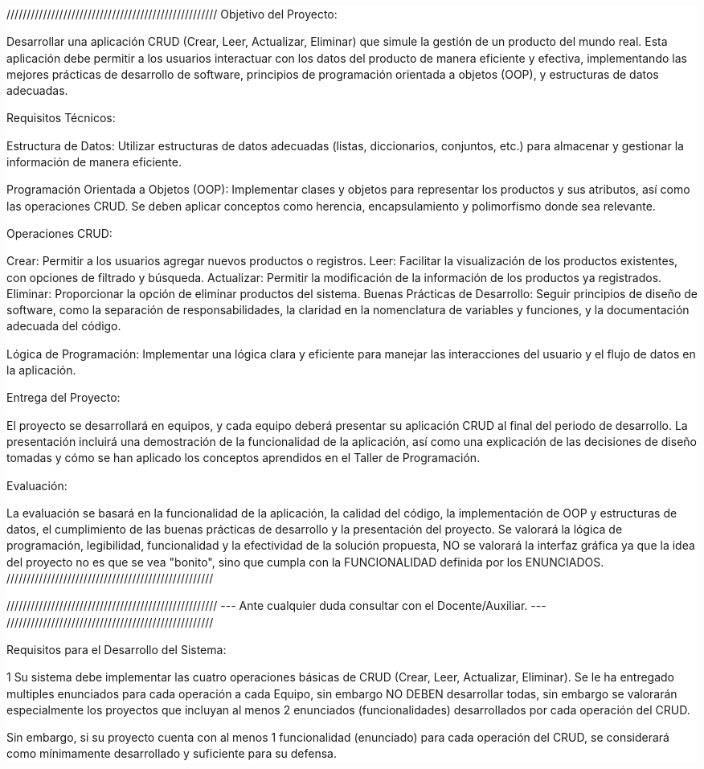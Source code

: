 ////////////////////////////////////////////////////
Objetivo del Proyecto:

Desarrollar una aplicación CRUD (Crear, Leer, Actualizar, Eliminar) que simule la gestión de un producto del mundo real. Esta aplicación debe permitir a los usuarios interactuar con los datos del producto de manera eficiente y efectiva, implementando las mejores prácticas de desarrollo de software, principios de programación orientada a objetos (OOP), y estructuras de datos adecuadas.

Requisitos Técnicos:

Estructura de Datos: Utilizar estructuras de datos adecuadas (listas, diccionarios, conjuntos, etc.) para almacenar y gestionar la información de manera eficiente.

Programación Orientada a Objetos (OOP): Implementar clases y objetos para representar los productos y sus atributos, así como las operaciones CRUD. Se deben aplicar conceptos como herencia, encapsulamiento y polimorfismo donde sea relevante.

Operaciones CRUD:

Crear: Permitir a los usuarios agregar nuevos productos o registros.
Leer: Facilitar la visualización de los productos existentes, con opciones de filtrado y búsqueda.
Actualizar: Permitir la modificación de la información de los productos ya registrados.
Eliminar: Proporcionar la opción de eliminar productos del sistema.
Buenas Prácticas de Desarrollo: Seguir principios de diseño de software, como la separación de responsabilidades, la claridad en la nomenclatura de variables y funciones, y la documentación adecuada del código.

Lógica de Programación: Implementar una lógica clara y eficiente para manejar las interacciones del usuario y el flujo de datos en la aplicación.

Entrega del Proyecto:

El proyecto se desarrollará en equipos, y cada equipo deberá presentar su aplicación CRUD al final del periodo de desarrollo. La presentación incluirá una demostración de la funcionalidad de la aplicación, así como una explicación de las decisiones de diseño tomadas y cómo se han aplicado los conceptos aprendidos en el Taller de Programación.

Evaluación:

La evaluación se basará en la funcionalidad de la aplicación, la calidad del código, la implementación de OOP y estructuras de datos, el cumplimiento de las buenas prácticas de desarrollo y la presentación del proyecto. Se valorará la lógica de programación, legibilidad, funcionalidad y la efectividad de la solución propuesta, NO se valorará la interfaz gráfica ya que la idea del proyecto no es que se vea "bonito", sino que cumpla con la FUNCIONALIDAD definida por los ENUNCIADOS.
///////////////////////////////////////////////////

////////////////////////////////////////////////////
--- Ante cualquier duda consultar con el Docente/Auxiliar. ---
///////////////////////////////////////////////////

Requisitos para el Desarrollo del Sistema:

1 Su sistema debe implementar las cuatro operaciones básicas de CRUD (Crear, Leer, Actualizar, Eliminar). Se le ha entregado multiples enunciados para cada operación a cada Equipo, sin embargo NO DEBEN desarrollar todas, sin embargo se valorarán especialmente los proyectos que incluyan al menos 2 enunciados (funcionalidades) desarrollados por cada operación del CRUD. 

Sin embargo, si su proyecto cuenta con al menos 1 funcionalidad (enunciado) para cada operación del CRUD, se considerará como mínimamente desarrollado y suficiente para su defensa.
